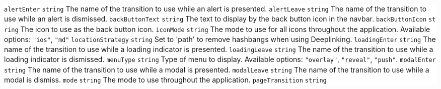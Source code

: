 <td><code>alertEnter</code></td>
<td><code>string</code></td>
<td>The name of the transition to use while an alert is presented.</td>
</tr>
<tr>
<td><code>alertLeave</code></td>
<td><code>string</code></td>
<td>The name of the transition to use while an alert is dismissed.</td>
</tr>
<tr>
<td><code>backButtonText</code></td>
<td><code>string</code></td>
<td>The text to display by the back button icon in the navbar.</td>
</tr>
<tr>
<td><code>backButtonIcon</code></td>
<td><code>string</code></td>
<td>The icon to use as the back button icon.</td>
</tr>
<tr>
<td><code>iconMode</code></td>
<td><code>string</code></td>
<td>The mode to use for all icons throughout the application. Available options: <code>&quot;ios&quot;</code>, <code>&quot;md&quot;</code></td>
</tr>
<tr>
<td><code>locationStrategy</code></td>
<td><code>string</code></td>
<td>Set to &#39;path&#39; to remove hashbangs when using Deeplinking.</td>
</tr>
<tr>
<td><code>loadingEnter</code></td>
<td><code>string</code></td>
<td>The name of the transition to use while a loading indicator is presented.</td>
</tr>
<tr>
<td><code>loadingLeave</code></td>
<td><code>string</code></td>
<td>The name of the transition to use while a loading indicator is dismissed.</td>
</tr>
<tr>
<td><code>menuType</code></td>
<td><code>string</code></td>
<td>Type of menu to display. Available options: <code>&quot;overlay&quot;</code>, <code>&quot;reveal&quot;</code>, <code>&quot;push&quot;</code>.</td>
</tr>
<tr>
<td><code>modalEnter</code></td>
<td><code>string</code></td>
<td>The name of the transition to use while a modal is presented.</td>
</tr>
<tr>
<td><code>modalLeave</code></td>
<td><code>string</code></td>
<td>The name of the transition to use while a modal is dismiss.</td>
</tr>
<tr>
<td><code>mode</code></td>
<td><code>string</code></td>
<td>The mode to use throughout the application.</td>
</tr>
<tr>
<td><code>pageTransition</code></td>
<td><code>string</code></td>